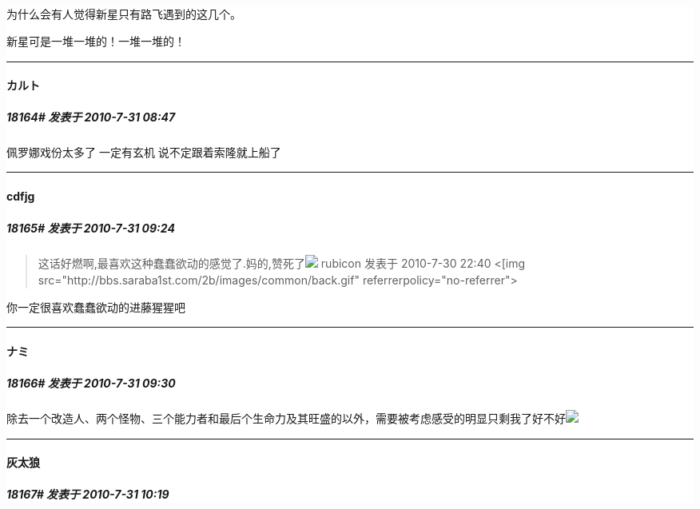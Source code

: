 


为什么会有人觉得新星只有路飞遇到的这几个。

新星可是一堆一堆的！一堆一堆的！







-----

####  カルト  
##### 18164#       发表于 2010-7-31 08:47




佩罗娜戏份太多了 一定有玄机 说不定跟着索隆就上船了







-----

####  cdfjg  
##### 18165#       发表于 2010-7-31 09:24



<blockquote>这话好燃啊,最喜欢这种蠢蠢欲动的感觉了.妈的,赞死了<img src="https://static.saraba1st.com/image/smiley/face/74.gif" referrerpolicy="no-referrer">
rubicon 发表于 2010-7-30 22:40 <[img src="http://bbs.saraba1st.com/2b/images/common/back.gif" referrerpolicy="no-referrer"></blockquote>
你一定很喜欢蠢蠢欲动的进藤猩猩吧







-----

####  ナミ  
##### 18166#       发表于 2010-7-31 09:30




除去一个改造人、两个怪物、三个能力者和最后个生命力及其旺盛的以外，需要被考虑感受的明显只剩我了好不好<img src="https://static.saraba1st.com/image/smiley/face/178.gif" referrerpolicy="no-referrer">







-----

####  灰太狼  
##### 18167#       发表于 2010-7-31 10:19

